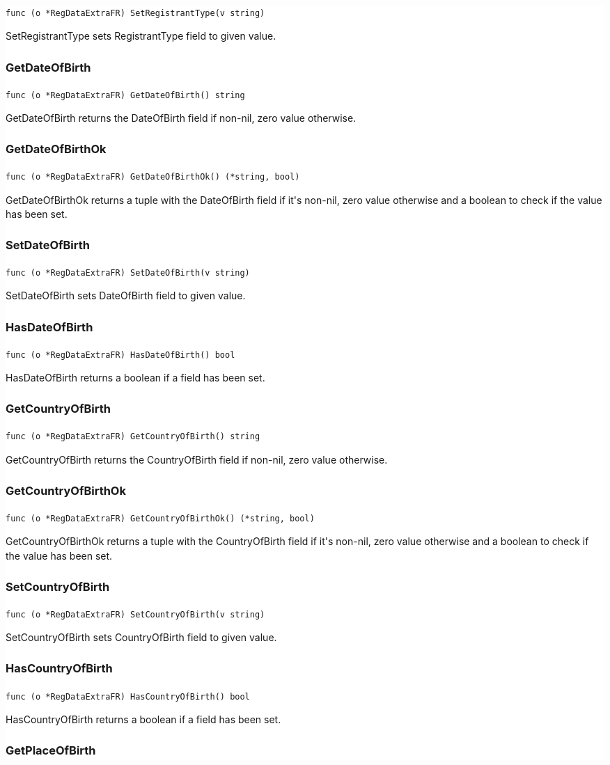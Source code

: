 `func (o *RegDataExtraFR) SetRegistrantType(v string)`

SetRegistrantType sets RegistrantType field to given value.


### GetDateOfBirth

`func (o *RegDataExtraFR) GetDateOfBirth() string`

GetDateOfBirth returns the DateOfBirth field if non-nil, zero value otherwise.

### GetDateOfBirthOk

`func (o *RegDataExtraFR) GetDateOfBirthOk() (*string, bool)`

GetDateOfBirthOk returns a tuple with the DateOfBirth field if it's non-nil, zero value otherwise
and a boolean to check if the value has been set.

### SetDateOfBirth

`func (o *RegDataExtraFR) SetDateOfBirth(v string)`

SetDateOfBirth sets DateOfBirth field to given value.

### HasDateOfBirth

`func (o *RegDataExtraFR) HasDateOfBirth() bool`

HasDateOfBirth returns a boolean if a field has been set.

### GetCountryOfBirth

`func (o *RegDataExtraFR) GetCountryOfBirth() string`

GetCountryOfBirth returns the CountryOfBirth field if non-nil, zero value otherwise.

### GetCountryOfBirthOk

`func (o *RegDataExtraFR) GetCountryOfBirthOk() (*string, bool)`

GetCountryOfBirthOk returns a tuple with the CountryOfBirth field if it's non-nil, zero value otherwise
and a boolean to check if the value has been set.

### SetCountryOfBirth

`func (o *RegDataExtraFR) SetCountryOfBirth(v string)`

SetCountryOfBirth sets CountryOfBirth field to given value.

### HasCountryOfBirth

`func (o *RegDataExtraFR) HasCountryOfBirth() bool`

HasCountryOfBirth returns a boolean if a field has been set.

### GetPlaceOfBirth
